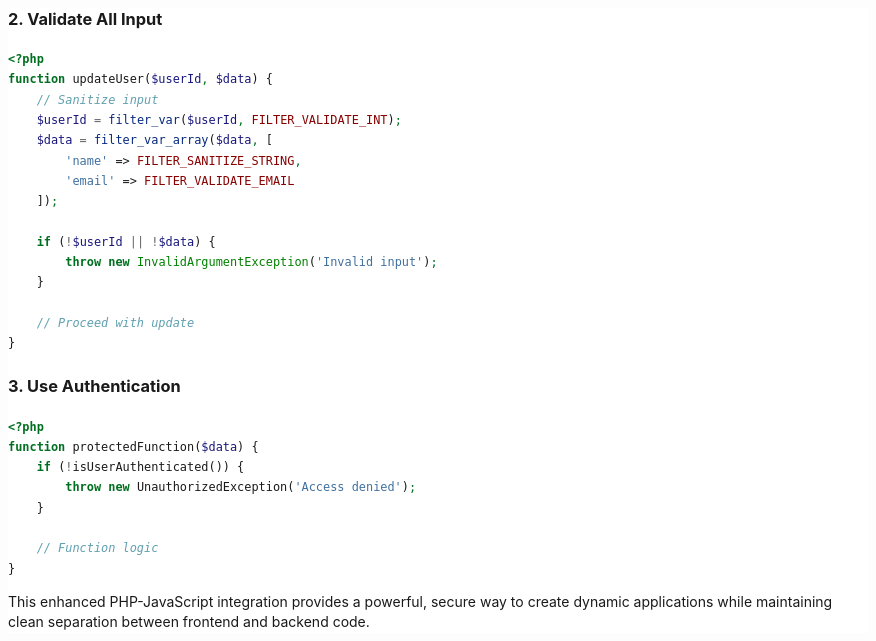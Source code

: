 ### 2. Validate All Input

```php
<?php
function updateUser($userId, $data) {
    // Sanitize input
    $userId = filter_var($userId, FILTER_VALIDATE_INT);
    $data = filter_var_array($data, [
        'name' => FILTER_SANITIZE_STRING,
        'email' => FILTER_VALIDATE_EMAIL
    ]);
    
    if (!$userId || !$data) {
        throw new InvalidArgumentException('Invalid input');
    }
    
    // Proceed with update
}
```

### 3. Use Authentication

```php
<?php
function protectedFunction($data) {
    if (!isUserAuthenticated()) {
        throw new UnauthorizedException('Access denied');
    }
    
    // Function logic
}
```

This enhanced PHP-JavaScript integration provides a powerful, secure way to create dynamic applications while maintaining clean separation between frontend and backend code.
